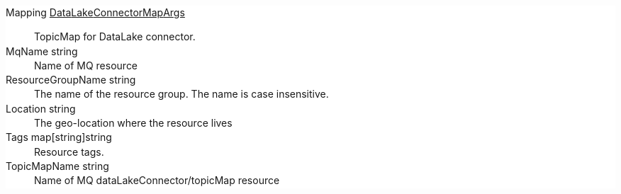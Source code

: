 <a data-swiftype-name="resource-property" data-swiftype-type="text" href="#mapping_go" style="color: inherit; text-decoration: inherit;">Mapping</a>
</span>
        <span class="property-indicator"></span>
        <span class="property-type"><a href="#datalakeconnectormap">Data<wbr>Lake<wbr>Connector<wbr>Map<wbr>Args</a></span>
    </dt>
    <dd>TopicMap for DataLake connector.</dd><dt class="property-required property-replacement"
            title="Required">
        <span id="mqname_go">
<a data-swiftype-name="resource-property" data-swiftype-type="text" href="#mqname_go" style="color: inherit; text-decoration: inherit;">Mq<wbr>Name</a>
</span>
        <span class="property-indicator"></span>
        <span class="property-type">string</span>
    </dt>
    <dd>Name of MQ resource</dd><dt class="property-required property-replacement"
            title="Required">
        <span id="resourcegroupname_go">
<a data-swiftype-name="resource-property" data-swiftype-type="text" href="#resourcegroupname_go" style="color: inherit; text-decoration: inherit;">Resource<wbr>Group<wbr>Name</a>
</span>
        <span class="property-indicator"></span>
        <span class="property-type">string</span>
    </dt>
    <dd>The name of the resource group. The name is case insensitive.</dd><dt class="property-optional property-replacement"
            title="Optional">
        <span id="location_go">
<a data-swiftype-name="resource-property" data-swiftype-type="text" href="#location_go" style="color: inherit; text-decoration: inherit;">Location</a>
</span>
        <span class="property-indicator"></span>
        <span class="property-type">string</span>
    </dt>
    <dd>The geo-location where the resource lives</dd><dt class="property-optional"
            title="Optional">
        <span id="tags_go">
<a data-swiftype-name="resource-property" data-swiftype-type="text" href="#tags_go" style="color: inherit; text-decoration: inherit;">Tags</a>
</span>
        <span class="property-indicator"></span>
        <span class="property-type">map[string]string</span>
    </dt>
    <dd>Resource tags.</dd><dt class="property-optional property-replacement"
            title="Optional">
        <span id="topicmapname_go">
<a data-swiftype-name="resource-property" data-swiftype-type="text" href="#topicmapname_go" style="color: inherit; text-decoration: inherit;">Topic<wbr>Map<wbr>Name</a>
</span>
        <span class="property-indicator"></span>
        <span class="property-type">string</span>
    </dt>
    <dd>Name of MQ dataLakeConnector/topicMap resource</dd></dl>
</pulumi-choosable>
</div>
